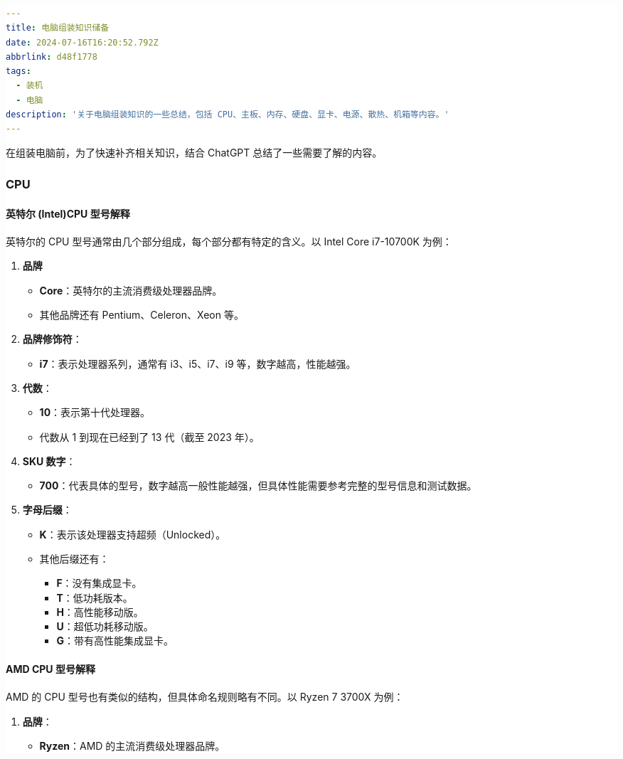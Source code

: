 ```yaml
---
title: 电脑组装知识储备
date: 2024-07-16T16:20:52.792Z
abbrlink: d48f1778
tags:
  - 装机
  - 电脑
description: '关于电脑组装知识的一些总结，包括 CPU、主板、内存、硬盘、显卡、电源、散热、机箱等内容。'
---
```


在组装电脑前，为了快速补齐相关知识，结合 ChatGPT 总结了一些需要了解的内容。

### CPU

#### 英特尔 (Intel)CPU 型号解释

英特尔的 CPU 型号通常由几个部分组成，每个部分都有特定的含义。以 Intel Core i7-10700K 为例：

1. **品牌**

   - **Core**：英特尔的主流消费级处理器品牌。

   - 其他品牌还有 Pentium、Celeron、Xeon 等。

2. **品牌修饰符**：

   - **i7**：表示处理器系列，通常有 i3、i5、i7、i9 等，数字越高，性能越强。

3. **代数**：

   - **10**：表示第十代处理器。

   - 代数从 1 到现在已经到了 13 代（截至 2023 年）。

4. **SKU 数字**：

   - **700**：代表具体的型号，数字越高一般性能越强，但具体性能需要参考完整的型号信息和测试数据。

5. **字母后缀**：

   - **K**：表示该处理器支持超频（Unlocked）。
   - 其他后缀还有：

     - **F**：没有集成显卡。
     - **T**：低功耗版本。
     - **H**：高性能移动版。
     - **U**：超低功耗移动版。
     - **G**：带有高性能集成显卡。

#### AMD CPU 型号解释

AMD 的 CPU 型号也有类似的结构，但具体命名规则略有不同。以 Ryzen 7 3700X 为例：

1. **品牌**：

   - **Ryzen**：AMD 的主流消费级处理器品牌。
